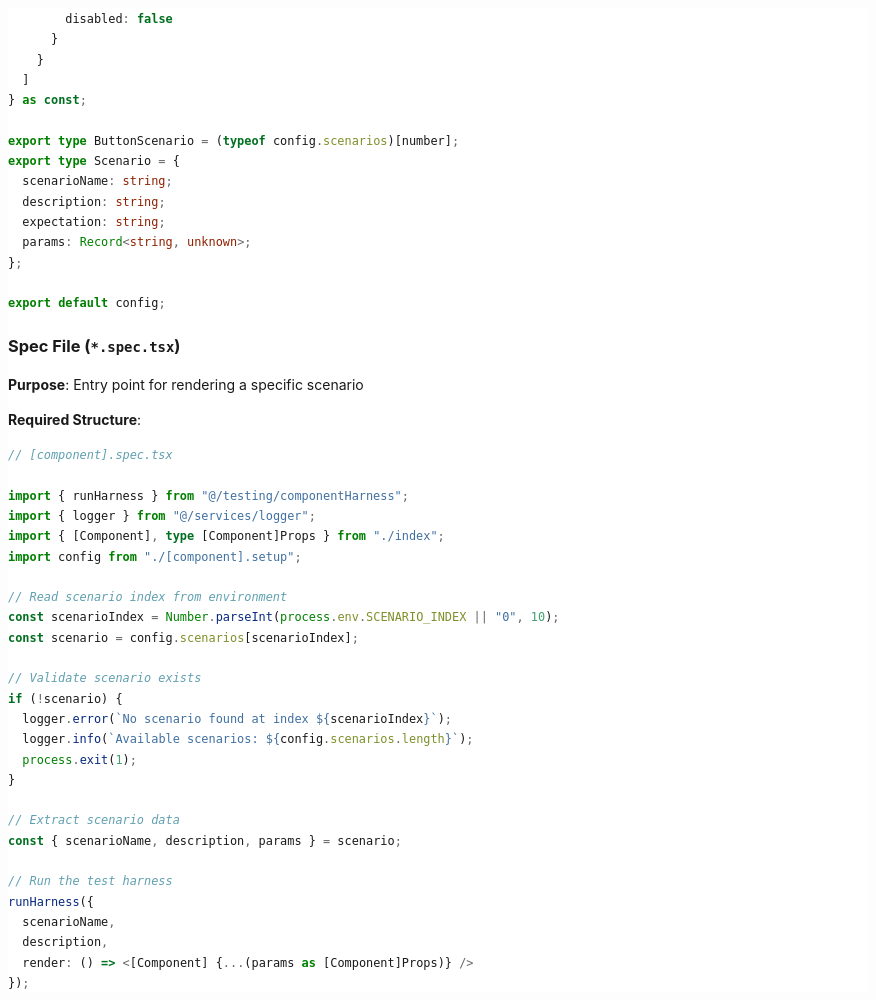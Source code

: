 ```typescript
        disabled: false
      }
    }
  ]
} as const;

export type ButtonScenario = (typeof config.scenarios)[number];
export type Scenario = {
  scenarioName: string;
  description: string;
  expectation: string;
  params: Record<string, unknown>;
};

export default config;
```

### Spec File (`*.spec.tsx`)

**Purpose**: Entry point for rendering a specific scenario

**Required Structure**:

```typescript
// [component].spec.tsx

import { runHarness } from "@/testing/componentHarness";
import { logger } from "@/services/logger";
import { [Component], type [Component]Props } from "./index";
import config from "./[component].setup";

// Read scenario index from environment
const scenarioIndex = Number.parseInt(process.env.SCENARIO_INDEX || "0", 10);
const scenario = config.scenarios[scenarioIndex];

// Validate scenario exists
if (!scenario) {
  logger.error(`No scenario found at index ${scenarioIndex}`);
  logger.info(`Available scenarios: ${config.scenarios.length}`);
  process.exit(1);
}

// Extract scenario data
const { scenarioName, description, params } = scenario;

// Run the test harness
runHarness({
  scenarioName,
  description,
  render: () => <[Component] {...(params as [Component]Props)} />
});
```
